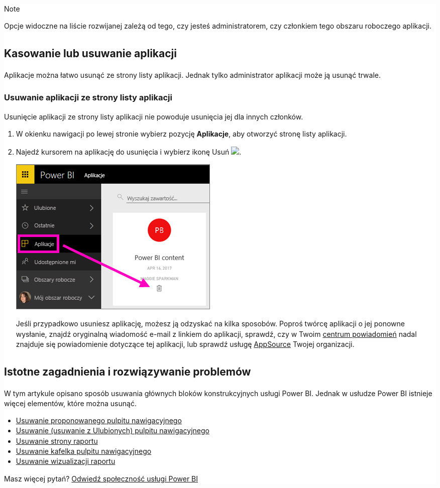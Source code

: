    > [!NOTE]
   > Opcje widoczne na liście rozwijanej zależą od tego, czy jesteś administratorem, czy członkiem tego obszaru roboczego aplikacji.
   >
   >

## <a name="delete-or-remove-an-app"></a>Kasowanie lub usuwanie aplikacji
Aplikacje można łatwo usunąć ze strony listy aplikacji. Jednak tylko administrator aplikacji może ją usunąć trwale.

### <a name="remove-an-app-from-your-app-list-page"></a>Usuwanie aplikacji ze strony listy aplikacji
Usunięcie aplikacji ze strony listy aplikacji nie powoduje usunięcia jej dla innych członków.

1. W okienku nawigacji po lewej stronie wybierz pozycję **Aplikacje**, aby otworzyć stronę listy aplikacji.
2. Najedź kursorem na aplikację do usunięcia i wybierz ikonę Usuń ![](./media/end-user-delete/power-bi-delete-report2.png).

   ![wybieranie aplikacji](./media/end-user-delete/power-bi-delete-app.png)

   Jeśli przypadkowo usuniesz aplikację, możesz ją odzyskać na kilka sposobów.  Poproś twórcę aplikacji o jej ponowne wysłanie, znajdź oryginalną wiadomość e-mail z linkiem do aplikacji, sprawdź, czy w Twoim [centrum powiadomień](end-user-notification-center.md) nadal znajduje się powiadomienie dotyczące tej aplikacji, lub sprawdź usługę [AppSource](end-user-apps.md) Twojej organizacji.

## <a name="considerations-and-troubleshooting"></a>Istotne zagadnienia i rozwiązywanie problemów
W tym artykule opisano sposób usuwania głównych bloków konstrukcyjnych usługi Power BI. Jednak w usłudze Power BI istnieje więcej elementów, które można usunąć.  

* [Usuwanie proponowanego pulpitu nawigacyjnego](end-user-featured.md#change-the-featured-dashboard)
* [Usuwanie (usuwanie z Ulubionych) pulpitu nawigacyjnego](end-user-favorite.md)
* [Usuwanie strony raportu](end-user-delete.md)
* [Usuwanie kafelka pulpitu nawigacyjnego](../service-dashboard-edit-tile.md)
* [Usuwanie wizualizacji raportu](end-user-delete.md)

Masz więcej pytań? [Odwiedź społeczność usługi Power BI](http://community.powerbi.com/)
